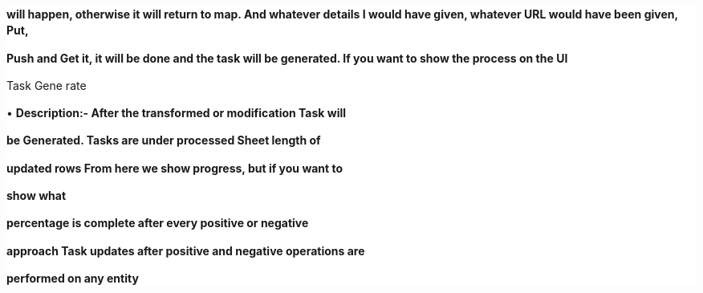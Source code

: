 **will happen, otherwise it will return to map. And whatever details I would have given, whatever URL would have been given, Put,**

**Push and Get it, it will be done and the task will be generated. If you want to show the process on the UI**





Task Gene rate

• **Description:- After the transformed or modification Task will**

**be Generated. Tasks are under processed Sheet length of**

**updated rows From here we show progress, but if you want to**

**show what**

**percentage is complete after every positive or negative**

**approach Task updates after positive and negative operations are**

**performed on any entity**

